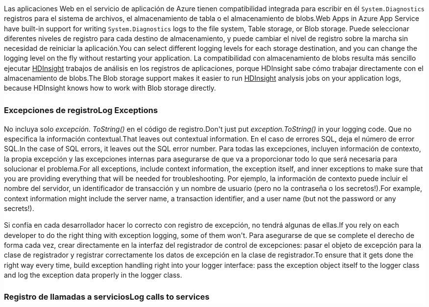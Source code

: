 <span data-ttu-id="213e6-204">Las aplicaciones Web en el servicio de aplicación de Azure tienen compatibilidad integrada para escribir en él `System.Diagnostics` registros para el sistema de archivos, el almacenamiento de tabla o el almacenamiento de blobs.</span><span class="sxs-lookup"><span data-stu-id="213e6-204">Web Apps in Azure App Service have built-in support for writing `System.Diagnostics` logs to the file system, Table storage, or Blob storage.</span></span> <span data-ttu-id="213e6-205">Puede seleccionar diferentes niveles de registro para cada destino de almacenamiento, y puede cambiar el nivel de registro sobre la marcha sin necesidad de reiniciar la aplicación.</span><span class="sxs-lookup"><span data-stu-id="213e6-205">You can select different logging levels for each storage destination, and you can change the logging level on the fly without restarting your application.</span></span> <span data-ttu-id="213e6-206">La compatibilidad con almacenamiento de blobs resulta más sencillo ejecutar [HDInsight](https://docs.microsoft.com/azure/hdinsight/) trabajos de análisis en los registros de aplicaciones, porque HDInsight sabe cómo trabajar directamente con el almacenamiento de blobs.</span><span class="sxs-lookup"><span data-stu-id="213e6-206">The Blob storage support makes it easier to run [HDInsight](https://docs.microsoft.com/azure/hdinsight/) analysis jobs on your application logs, because HDInsight knows how to work with Blob storage directly.</span></span>

### <a name="log-exceptions"></a><span data-ttu-id="213e6-207">Excepciones de registro</span><span class="sxs-lookup"><span data-stu-id="213e6-207">Log Exceptions</span></span>

<span data-ttu-id="213e6-208">No incluya solo *excepción. ToString()* en el código de registro.</span><span class="sxs-lookup"><span data-stu-id="213e6-208">Don't just put *exception.ToString()* in your logging code.</span></span> <span data-ttu-id="213e6-209">Que no especifica la información contextual.</span><span class="sxs-lookup"><span data-stu-id="213e6-209">That leaves out contextual information.</span></span> <span data-ttu-id="213e6-210">En el caso de errores SQL, deja el número de error SQL.</span><span class="sxs-lookup"><span data-stu-id="213e6-210">In the case of SQL errors, it leaves out the SQL error number.</span></span> <span data-ttu-id="213e6-211">Para todas las excepciones, incluyen información de contexto, la propia excepción y las excepciones internas para asegurarse de que va a proporcionar todo lo que será necesaria para solucionar el problema.</span><span class="sxs-lookup"><span data-stu-id="213e6-211">For all exceptions, include context information, the exception itself, and inner exceptions to make sure that you are providing everything that will be needed for troubleshooting.</span></span> <span data-ttu-id="213e6-212">Por ejemplo, la información de contexto puede incluir el nombre del servidor, un identificador de transacción y un nombre de usuario (pero no la contraseña o los secretos!).</span><span class="sxs-lookup"><span data-stu-id="213e6-212">For example, context information might include the server name, a transaction identifier, and a user name (but not the password or any secrets!).</span></span>

<span data-ttu-id="213e6-213">Si confía en cada desarrollador hacer lo correcto con registro de excepción, no tendrá algunas de ellas.</span><span class="sxs-lookup"><span data-stu-id="213e6-213">If you rely on each developer to do the right thing with exception logging, some of them won't.</span></span> <span data-ttu-id="213e6-214">Para asegurarse de que se complete el derecho de forma cada vez, crear directamente en la interfaz del registrador de control de excepciones: pasar el objeto de excepción para la clase de registrador y registrar correctamente los datos de excepción en la clase de registrador.</span><span class="sxs-lookup"><span data-stu-id="213e6-214">To ensure that it gets done the right way every time, build exception handling right into your logger interface: pass the exception object itself to the logger class and log the exception data properly in the logger class.</span></span>

### <a name="log-calls-to-services"></a><span data-ttu-id="213e6-215">Registro de llamadas a servicios</span><span class="sxs-lookup"><span data-stu-id="213e6-215">Log calls to services</span></span>
